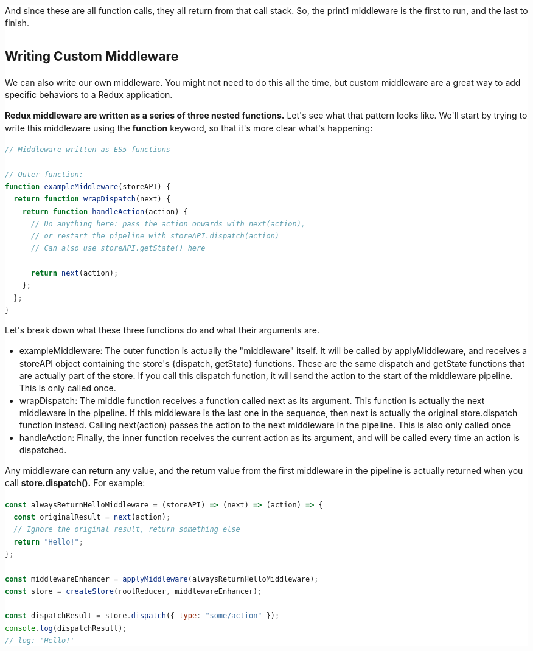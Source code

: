 And since these are all function calls, they all return from that call stack. So, the print1 middleware is the first to run, and the last to finish.

## Writing Custom Middleware

We can also write our own middleware. You might not need to do this all the time, but custom middleware are a great way to add specific behaviors to a Redux application.

**Redux middleware are written as a series of three nested functions.** Let's see what that pattern looks like. We'll start by trying to write this middleware using the **function** keyword, so that it's more clear what's happening:

```js
// Middleware written as ES5 functions

// Outer function:
function exampleMiddleware(storeAPI) {
  return function wrapDispatch(next) {
    return function handleAction(action) {
      // Do anything here: pass the action onwards with next(action),
      // or restart the pipeline with storeAPI.dispatch(action)
      // Can also use storeAPI.getState() here

      return next(action);
    };
  };
}
```

Let's break down what these three functions do and what their arguments are.

- exampleMiddleware: The outer function is actually the "middleware" itself. It will be called by applyMiddleware, and receives a storeAPI object containing the store's {dispatch, getState} functions. These are the same dispatch and getState functions that are actually part of the store. If you call this dispatch function, it will send the action to the start of the middleware pipeline. This is only called once.
- wrapDispatch: The middle function receives a function called next as its argument. This function is actually the next middleware in the pipeline. If this middleware is the last one in the sequence, then next is actually the original store.dispatch function instead. Calling next(action) passes the action to the next middleware in the pipeline. This is also only called once
- handleAction: Finally, the inner function receives the current action as its argument, and will be called every time an action is dispatched.

Any middleware can return any value, and the return value from the first middleware in the pipeline is actually returned when you call **store.dispatch().** For example:

```js
const alwaysReturnHelloMiddleware = (storeAPI) => (next) => (action) => {
  const originalResult = next(action);
  // Ignore the original result, return something else
  return "Hello!";
};

const middlewareEnhancer = applyMiddleware(alwaysReturnHelloMiddleware);
const store = createStore(rootReducer, middlewareEnhancer);

const dispatchResult = store.dispatch({ type: "some/action" });
console.log(dispatchResult);
// log: 'Hello!'
```
